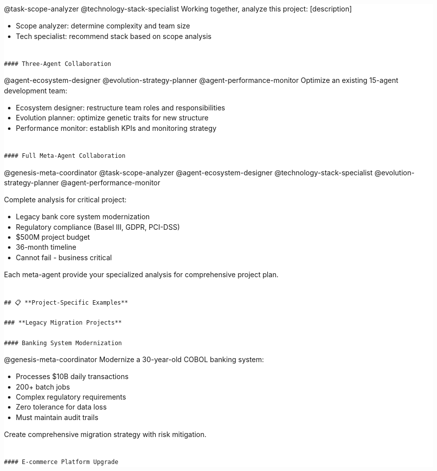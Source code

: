 @task-scope-analyzer @technology-stack-specialist
Working together, analyze this project: [description]

- Scope analyzer: determine complexity and team size
- Tech specialist: recommend stack based on scope analysis

```

#### Three-Agent Collaboration
```

@agent-ecosystem-designer @evolution-strategy-planner @agent-performance-monitor
Optimize an existing 15-agent development team:

- Ecosystem designer: restructure team roles and responsibilities
- Evolution planner: optimize genetic traits for new structure
- Performance monitor: establish KPIs and monitoring strategy

```

#### Full Meta-Agent Collaboration
```

@genesis-meta-coordinator @task-scope-analyzer @agent-ecosystem-designer @technology-stack-specialist @evolution-strategy-planner @agent-performance-monitor

Complete analysis for critical project:

- Legacy bank core system modernization
- Regulatory compliance (Basel III, GDPR, PCI-DSS)
- $500M project budget
- 36-month timeline
- Cannot fail - business critical

Each meta-agent provide your specialized analysis for comprehensive project plan.

```

## 📋 **Project-Specific Examples**

### **Legacy Migration Projects**

#### Banking System Modernization
```

@genesis-meta-coordinator Modernize a 30-year-old COBOL banking system:

- Processes $10B daily transactions
- 200+ batch jobs
- Complex regulatory requirements
- Zero tolerance for data loss
- Must maintain audit trails

Create comprehensive migration strategy with risk mitigation.

```

#### E-commerce Platform Upgrade
```
